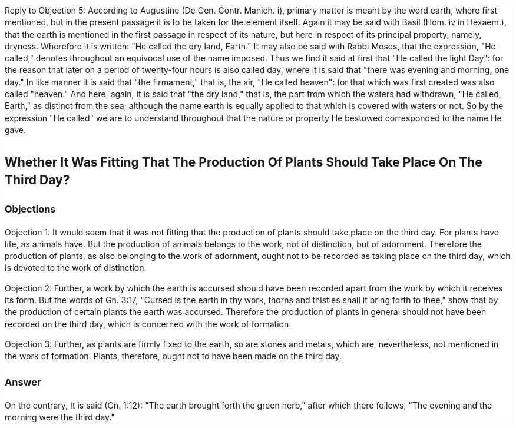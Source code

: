 Reply to Objection 5: According to Augustine (De Gen. Contr. Manich. i), primary matter is meant by the word earth, where first mentioned, but in the present passage it is to be taken for the element itself. Again it may be said with Basil (Hom. iv in Hexaem.), that the earth is mentioned in the first passage in respect of its nature, but here in respect of its principal property, namely, dryness. Wherefore it is written: "He called the dry land, Earth." It may also be said with Rabbi Moses, that the expression, "He called," denotes throughout an equivocal use of the name imposed. Thus we find it said at first that "He called the light Day": for the reason that later on a period of twenty-four hours is also called day, where it is said that "there was evening and morning, one day." In like manner it is said that "the firmament," that is, the air, "He called heaven": for that which was first created was also called "heaven." And here, again, it is said that "the dry land," that is, the part from which the waters had withdrawn, "He called, Earth," as distinct from the sea; although the name earth is equally applied to that which is covered with waters or not. So by the expression "He called" we are to understand throughout that the nature or property He bestowed corresponded to the name He gave.
## Whether It Was Fitting That The Production Of Plants Should Take Place On The Third Day?

### Objections

Objection 1: It would seem that it was not fitting that the production of plants should take place on the third day. For plants have life, as animals have. But the production of animals belongs to the work, not of distinction, but of adornment. Therefore the production of plants, as also belonging to the work of adornment, ought not to be recorded as taking place on the third day, which is devoted to the work of distinction.

Objection 2: Further, a work by which the earth is accursed should have been recorded apart from the work by which it receives its form. But the words of Gn. 3:17, "Cursed is the earth in thy work, thorns and thistles shall it bring forth to thee," show that by the production of certain plants the earth was accursed. Therefore the production of plants in general should not have been recorded on the third day, which is concerned with the work of formation.

Objection 3: Further, as plants are firmly fixed to the earth, so are stones and metals, which are, nevertheless, not mentioned in the work of formation. Plants, therefore, ought not to have been made on the third day.

### Answer

On the contrary, It is said (Gn. 1:12): "The earth brought forth the green herb," after which there follows, "The evening and the morning were the third day."
